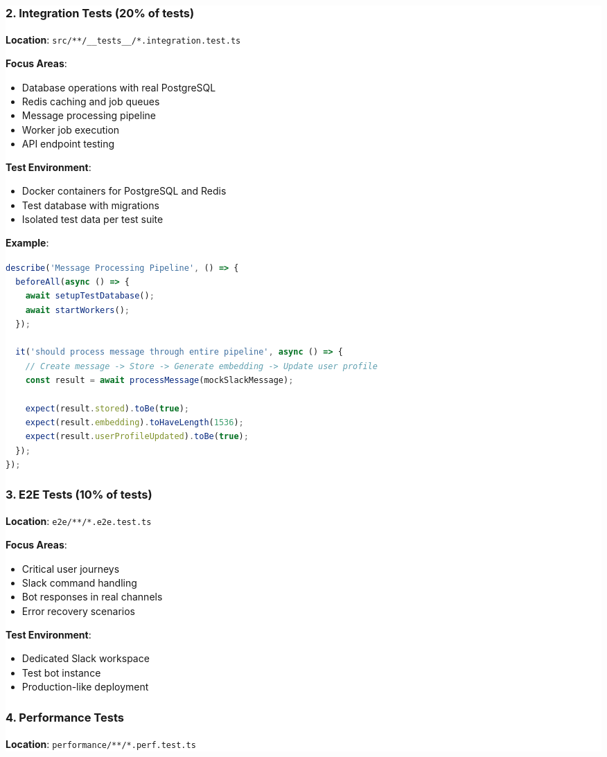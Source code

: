 
### 2. Integration Tests (20% of tests)

**Location**: `src/**/__tests__/*.integration.test.ts`

**Focus Areas**:
- Database operations with real PostgreSQL
- Redis caching and job queues
- Message processing pipeline
- Worker job execution
- API endpoint testing

**Test Environment**:
- Docker containers for PostgreSQL and Redis
- Test database with migrations
- Isolated test data per test suite

**Example**:
```typescript
describe('Message Processing Pipeline', () => {
  beforeAll(async () => {
    await setupTestDatabase();
    await startWorkers();
  });

  it('should process message through entire pipeline', async () => {
    // Create message -> Store -> Generate embedding -> Update user profile
    const result = await processMessage(mockSlackMessage);
    
    expect(result.stored).toBe(true);
    expect(result.embedding).toHaveLength(1536);
    expect(result.userProfileUpdated).toBe(true);
  });
});
```

### 3. E2E Tests (10% of tests)

**Location**: `e2e/**/*.e2e.test.ts`

**Focus Areas**:
- Critical user journeys
- Slack command handling
- Bot responses in real channels
- Error recovery scenarios

**Test Environment**:
- Dedicated Slack workspace
- Test bot instance
- Production-like deployment

### 4. Performance Tests

**Location**: `performance/**/*.perf.test.ts`
